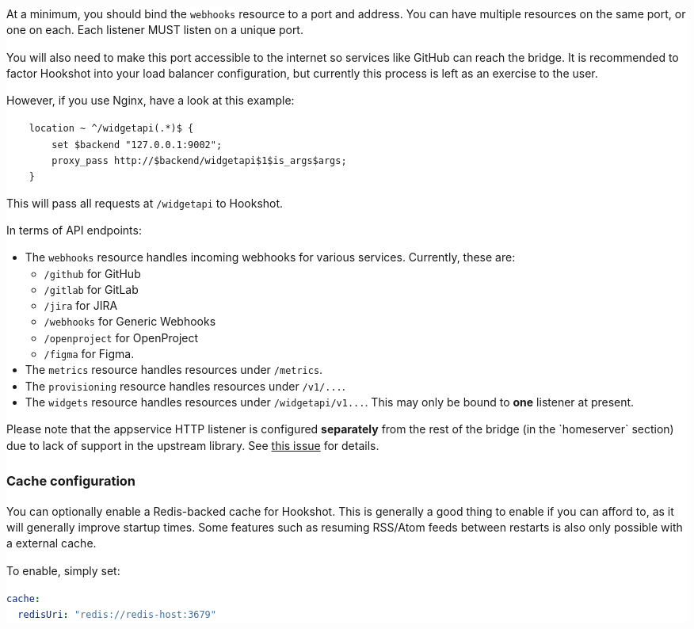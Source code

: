 At a minimum, you should bind the `webhooks` resource to a port and address. You can have multiple resources on the same
port, or one on each. Each listener MUST listen on a unique port.

You will also need to make this port accessible to the internet so services like GitHub can reach the bridge. It
is recommended to factor Hookshot into your load balancer configuration, but currently this process is left as an
exercise to the user.

However, if you use Nginx, have a look at this example:

```
    location ~ ^/widgetapi(.*)$ {
        set $backend "127.0.0.1:9002";
        proxy_pass http://$backend/widgetapi$1$is_args$args;
    }
```

This will pass all requests at `/widgetapi` to Hookshot.

In terms of API endpoints:

- The `webhooks` resource handles incoming webhooks for various services. Currently, these are:
  - `/github` for GitHub
  - `/gitlab` for GitLab
  - `/jira` for JIRA
  - `/webhooks` for Generic Webhooks
  - `/openproject` for OpenProject
  - `/figma` for Figma.
- The `metrics` resource handles resources under `/metrics`.
- The `provisioning` resource handles resources under `/v1/...`.
- The `widgets` resource handles resources under `/widgetapi/v1...`. This may only be bound to **one** listener at present.

<section class="notice">
Please note that the appservice HTTP listener is configured <strong>separately</strong> from the rest of the bridge (in the `homeserver` section) due to lack of support
in the upstream library. See <a href="https://github.com/turt2live/matrix-bot-sdk/issues/191">this issue</a> for details.
</section>

### Cache configuration

You can optionally enable a Redis-backed cache for Hookshot. This is generally a good thing to enable if you can
afford to, as it will generally improve startup times. Some features such as resuming RSS/Atom feeds between restarts
is also only possible with a external cache.

To enable, simply set:

```yaml
cache:
  redisUri: "redis://redis-host:3679"
```
